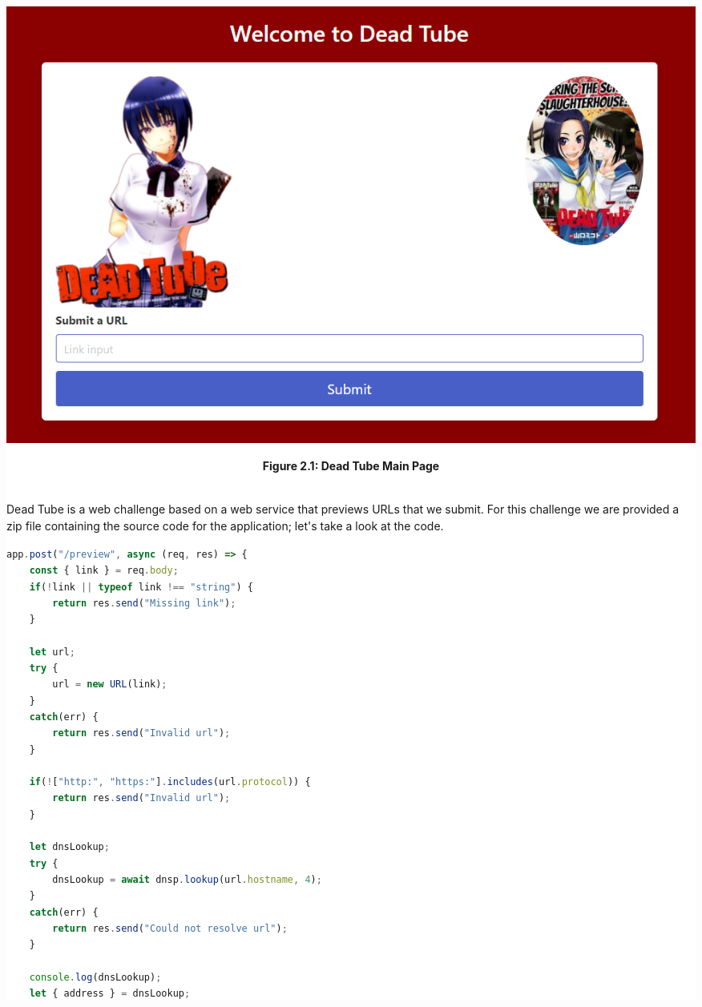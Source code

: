 [![Dead Tube](/assets/1337UPCTF/dead1.png)](/assets/1337UPCTF/dead1.png)
<figcaption align=center><b>Figure 2.1: Dead Tube Main Page</b></figcaption>
&nbsp;

Dead Tube is a web challenge based on a web service that previews URLs that
we submit. For this challenge we are provided a zip file containing the source code
for the application; let's take a look at the code.

```javascript
app.post("/preview", async (req, res) => {
    const { link } = req.body;
    if(!link || typeof link !== "string") {
        return res.send("Missing link");
    }

    let url;
    try {
        url = new URL(link);
    }
    catch(err) {
        return res.send("Invalid url");
    }

    if(!["http:", "https:"].includes(url.protocol)) {
        return res.send("Invalid url");
    }

    let dnsLookup;
    try {
        dnsLookup = await dnsp.lookup(url.hostname, 4);
    }
    catch(err) {
        return res.send("Could not resolve url");
    }

    console.log(dnsLookup);
    let { address } = dnsLookup;
```